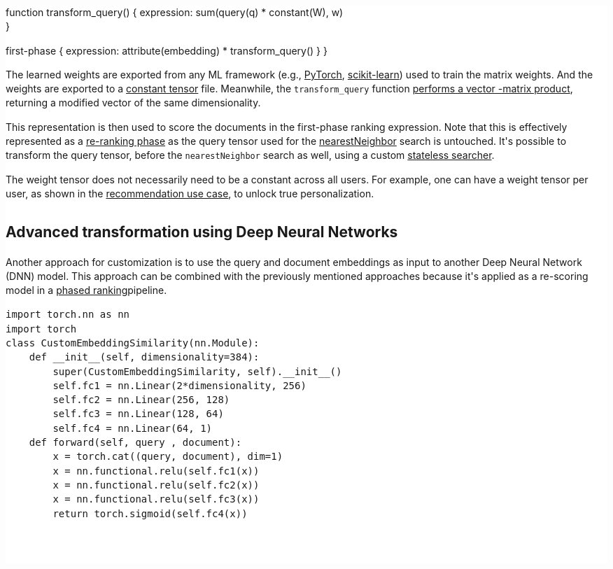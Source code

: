   function transform_query() {
     expression: sum(query(q) * constant(W), w)   
  }

  first-phase {
    expression: attribute(embedding) * transform_query()
  }
}
</pre>

The learned weights are exported from any ML framework (e.g.,
[PyTorch](https://pytorch.org/),
[scikit-learn](https://scikit-learn.org/stable/)) used to train the
matrix weights. And the weights are exported to a [constant
tensor](https://docs.vespa.ai/en/tensor-user-guide.html#constant-tensors)
file. Meanwhile, the `transform_query` function [performs a vector
-matrix
product](https://docs.vespa.ai/playground/#N4KABGBEBmkFxgNrgmUrWQPYAd5QGNIAaFDSPBdDTAF30gDUBTA2rAJwFoBbAQ1ocAlgA8wODlgAmAVzYA6MADEhHAM60wAd2ZgpzaEIB2uvmABurdhzAADRrbB8jUp2H6DRdgOq24kMlQAX0Cg0gxqclwGZhJAiAp8SJpIIwZGOJpMWIRIWmYjNU4AChFEAGYAXQBKOEQABnkAVmIwRpa25sqArJCMMMDkhOjc2PCUyjR4zDTc70ysqByofMKSrUQAFkriMqraxEQARnl61pOj8-kAJh2ka9PWh8uwB9viY8ewC6v3z7PvvIXidbt1pn1guMIEMoCNCAtyJMYQl6LkAIIWKycXgCYRiCTSOSaIRqMC0AAWuh4MgANrQhDgaUICAIhFgjGAsNAyZTMWxOE4XO5cV5nK41DIeDxjABzTmWGwU3QELBS9l6IQ8ApqNlGfzg0JQqZZbCTSBjaaJKjTBKzKAIlLLSASnjFRhgABUYG8rS01R6NAhEAhlRAQSAA),
returning a modified vector of the same dimensionality.

This representation is then used to score the documents in the first-phase
ranking expression. Note that this is effectively represented as
a [re-ranking phase](https://docs.vespa.ai/en/phased-ranking.html)
as the query tensor used for the [nearestNeighbor](https://docs.vespa.ai/en/reference/query-language-reference.html#nearestneighbor) search is untouched. It's possible to transform the query tensor, before 
the `nearestNeighbor` search as well, using a custom [stateless searcher](https://github.com/vespa-engine/sample-apps/blob/master/msmarco-ranking/src/main/java/ai/vespa/examples/searcher/RetrievalModelSearcher.java). 

The weight tensor does not necessarily need to be a constant across
all users. For example, one can have a weight tensor per user, as
shown in the [recommendation use
case](https://docs.vespa.ai/en/tutorials/news-4-embeddings.html),
to unlock true personalization.


## Advanced transformation using Deep Neural Networks

Another approach for customization is to use the query and document
embeddings as input to another Deep Neural Network (DNN) model.
This approach can be combined with the previously mentioned
approaches because it's applied as a re-scoring model in a [phased
ranking](https://docs.vespa.ai/en/phased-ranking.html)pipeline.

<pre>
import torch.nn as nn
import torch
class CustomEmbeddingSimilarity(nn.Module):
	def __init__(self, dimensionality=384):
		super(CustomEmbeddingSimilarity, self).__init__()
		self.fc1 = nn.Linear(2*dimensionality, 256)
		self.fc2 = nn.Linear(256, 128)
		self.fc3 = nn.Linear(128, 64)
		self.fc4 = nn.Linear(64, 1)
	def forward(self, query , document):
		x = torch.cat((query, document), dim=1)
		x = nn.functional.relu(self.fc1(x))
		x = nn.functional.relu(self.fc2(x))
		x = nn.functional.relu(self.fc3(x))
		return torch.sigmoid(self.fc4(x))